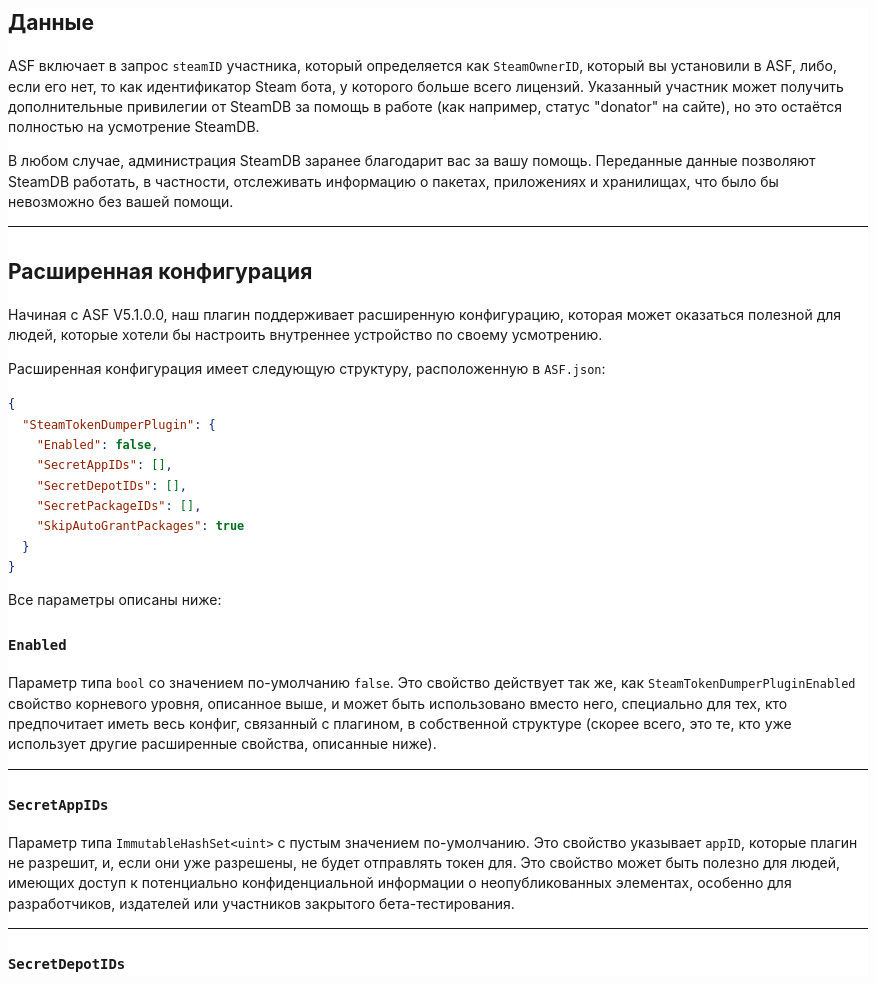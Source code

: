## Данные

ASF включает в запрос `steamID` участника, который определяется как `SteamOwnerID`, который вы установили в ASF, либо, если его нет, то как идентификатор Steam бота, у которого больше всего лицензий. Указанный участник может получить дополнительные привилегии от SteamDB за помощь в работе (как например, статус "donator" на сайте), но это остаётся полностью на усмотрение SteamDB.

В любом случае, администрация SteamDB заранее благодарит вас за вашу помощь. Переданные данные позволяют SteamDB работать, в частности, отслеживать информацию о пакетах, приложениях и хранилищах, что было бы невозможно без вашей помощи.

---

## Расширенная конфигурация

Начиная с ASF V5.1.0.0, наш плагин поддерживает расширенную конфигурацию, которая может оказаться полезной для людей, которые хотели бы настроить внутреннее устройство по своему усмотрению.

Расширенная конфигурация имеет следующую структуру, расположенную в `ASF.json`:

```json
{
  "SteamTokenDumperPlugin": {
    "Enabled": false,
    "SecretAppIDs": [],
    "SecretDepotIDs": [],
    "SecretPackageIDs": [],
    "SkipAutoGrantPackages": true
  }
}
```

Все параметры описаны ниже:

### `Enabled`

Параметр типа `bool` со значением по-умолчанию `false`. Это свойство действует так же, как `SteamTokenDumperPluginEnabled` свойство корневого уровня, описанное выше, и может быть использовано вместо него, специально для тех, кто предпочитает иметь весь конфиг, связанный с плагином, в собственной структуре (скорее всего, это те, кто уже использует другие расширенные свойства, описанные ниже).

---

### `SecretAppIDs`

Параметр типа `ImmutableHashSet<uint>` с пустым значением по-умолчанию. Это свойство указывает `appID`, которые плагин не разрешит, и, если они уже разрешены, не будет отправлять токен для. Это свойство может быть полезно для людей, имеющих доступ к потенциально конфиденциальной информации о неопубликованных элементах, особенно для разработчиков, издателей или участников закрытого бета-тестирования.

---

### `SecretDepotIDs`
